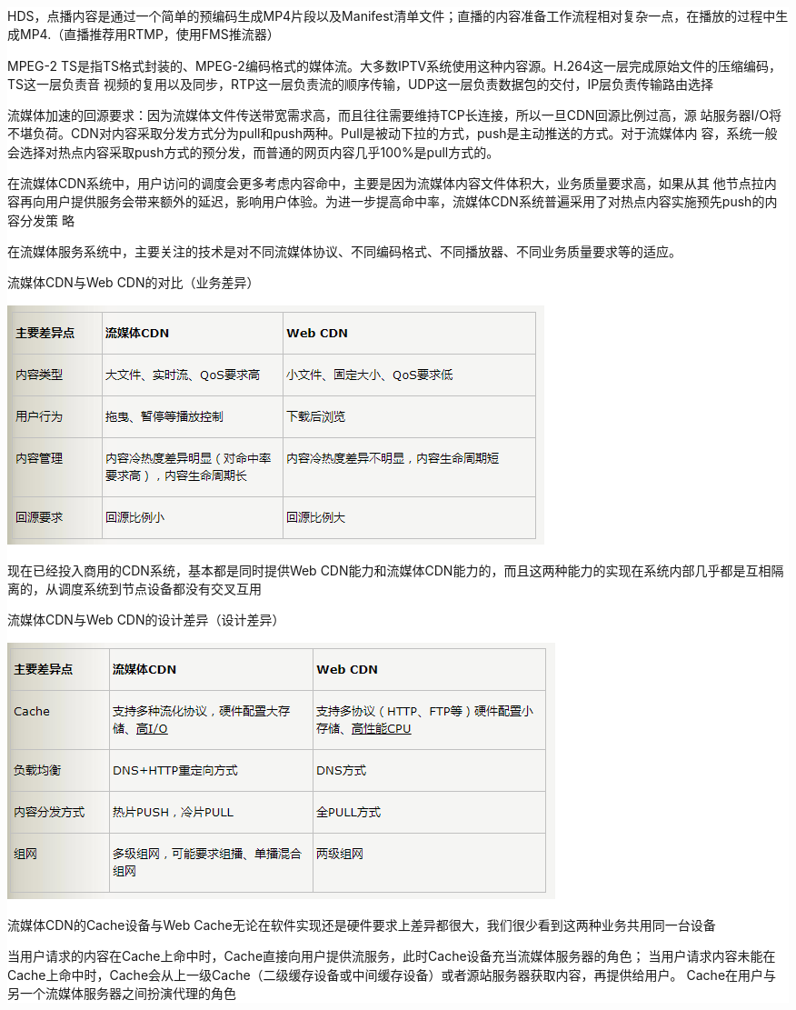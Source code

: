HDS，点播内容是通过一个简单的预编码生成MP4片段以及Manifest清单文件；直播的内容准备工作流程相对复杂一点，在播放的过程中生成MP4.（直播推荐用RTMP，使用FMS推流器）

MPEG-2 TS是指TS格式封装的、MPEG-2编码格式的媒体流。大多数IPTV系统使用这种内容源。H.264这一层完成原始文件的压缩编码，TS这一层负责音 视频的复用以及同步，RTP这一层负责流的顺序传输，UDP这一层负责数据包的交付，IP层负责传输路由选择

流媒体加速的回源要求：因为流媒体文件传送带宽需求高，而且往往需要维持TCP长连接，所以一旦CDN回源比例过高，源 站服务器I/O将不堪负荷。CDN对内容采取分发方式分为pull和push两种。Pull是被动下拉的方式，push是主动推送的方式。对于流媒体内 容，系统一般会选择对热点内容采取push方式的预分发，而普通的网页内容几乎100%是pull方式的。

在流媒体CDN系统中，用户访问的调度会更多考虑内容命中，主要是因为流媒体内容文件体积大，业务质量要求高，如果从其 他节点拉内容再向用户提供服务会带来额外的延迟，影响用户体验。为进一步提高命中率，流媒体CDN系统普遍采用了对热点内容实施预先push的内容分发策 略

在流媒体服务系统中，主要关注的技术是对不同流媒体协议、不同编码格式、不同播放器、不同业务质量要求等的适应。

流媒体CDN与Web CDN的对比（业务差异）

![](/images/blog/cdn/1507783601260.png)


现在已经投入商用的CDN系统，基本都是同时提供Web CDN能力和流媒体CDN能力的，而且这两种能力的实现在系统内部几乎都是互相隔离的，从调度系统到节点设备都没有交叉互用

流媒体CDN与Web CDN的设计差异（设计差异）

![](/images/blog/cdn/1507783619531.png)


流媒体CDN的Cache设备与Web Cache无论在软件实现还是硬件要求上差异都很大，我们很少看到这两种业务共用同一台设备

当用户请求的内容在Cache上命中时，Cache直接向用户提供流服务，此时Cache设备充当流媒体服务器的角色； 当用户请求内容未能在Cache上命中时，Cache会从上一级Cache（二级缓存设备或中间缓存设备）或者源站服务器获取内容，再提供给用户。 Cache在用户与另一个流媒体服务器之间扮演代理的角色
